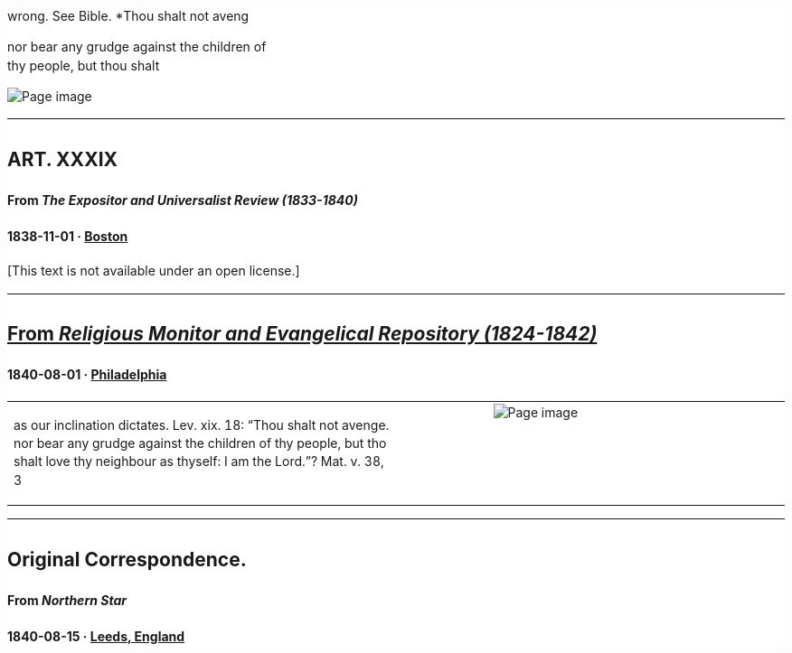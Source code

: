   
  
wrong. See Bible. *Thou shalt not aveng  
  
nor bear any grudge against the children of  
thy people, but thou shalt 
</td><td style="width: 50%; max-height: 75%; margin: auto; display: block;">
<img alt="Page image" src="https://iiif.archive.org/image/iiif/2/sim_herald-of-freedom_1838-09-01_4_27%2Fsim_herald-of-freedom_1838-09-01_4_27_jp2.zip%2Fsim_herald-of-freedom_1838-09-01_4_27_jp2%2Fsim_herald-of-freedom_1838-09-01_4_27_0002.jp2/pct:22.305619707467283,26.958955223880597,16.166281755196305,1.7057569296375266/600,/0/default.jpg"/>
</td>
</tr></table>

---

## ART. XXXIX

#### From _The Expositor and Universalist Review (1833-1840)_

#### 1838-11-01 &middot; [Boston](http://dbpedia.org/resource/Boston)

[This text is not available under an open license.]

---

## [From _Religious Monitor and Evangelical Repository (1824-1842)_](https://archive.org/details/sim_religious-monitor-and-evangelical-repository_1840-08_17_3/page/n17/mode/1up?view=theater)

#### 1840-08-01 &middot; [Philadelphia](http://dbpedia.org/resource/Philadelphia)

<table style="width: 100%;"><tr><td style="width: 50%">

  
as our inclination dictates. Lev. xix. 18: “Thou shalt not avenge.  
nor bear any grudge against the children of thy people, but tho  
shalt love thy neighbour as thyself: I am the Lord.”? Mat. v. 38, 3
</td><td style="width: 50%; max-height: 75%; margin: auto; display: block;">
<img alt="Page image" src="https://iiif.archive.org/image/iiif/2/sim_religious-monitor-and-evangelical-repository_1840-08_17_3%2Fsim_religious-monitor-and-evangelical-repository_1840-08_17_3_jp2.zip%2Fsim_religious-monitor-and-evangelical-repository_1840-08_17_3_jp2%2Fsim_religious-monitor-and-evangelical-repository_1840-08_17_3_0017.jp2/pct:19.551845342706503,65.6188605108055,69.28822495606327,4.199410609037328/600,/0/default.jpg"/>
</td>
</tr></table>

---

## Original Correspondence.

#### From _Northern Star_

#### 1840-08-15 &middot; [Leeds, England](http://dbpedia.org/resource/Leeds)
